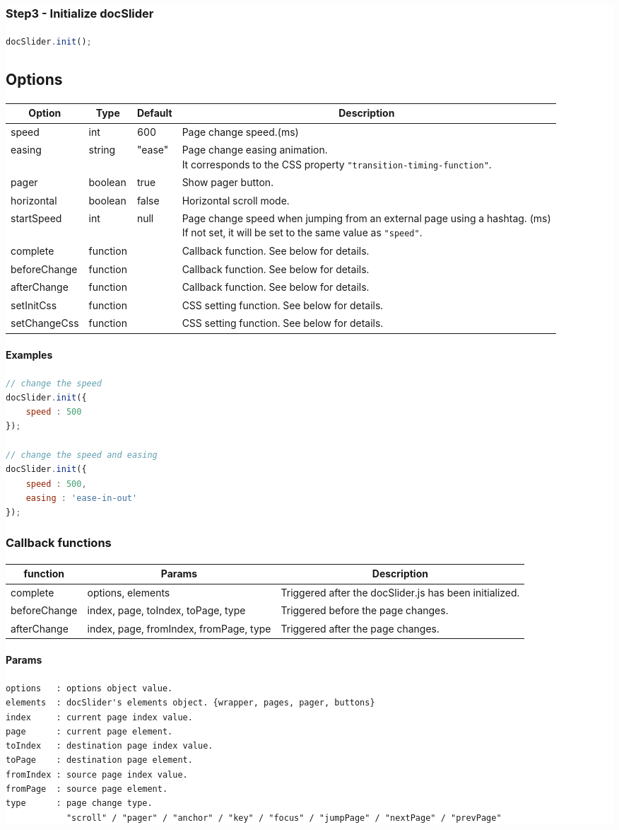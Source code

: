 ### Step3 - Initialize docSlider
```javascript
docSlider.init();
```

## Options
|Option|Type|Default|Description|
|---|---|---|---|
|speed|int|600|Page change speed.(ms)|
|easing|string|"ease"|Page change easing animation. <br> It corresponds to the CSS property `"transition-timing-function"`.|
|pager|boolean|true|Show pager button.|
|horizontal|boolean|false|Horizontal scroll mode.|
|startSpeed|int|null|Page change speed when jumping from an external page using a hashtag. (ms) <br> If not set, it will be set to the same value as `"speed"`.|
|complete|function||Callback function. See below for details.|
|beforeChange|function||Callback function. See below for details.|
|afterChange|function||Callback function. See below for details.|
|setInitCss|function||CSS setting function. See below for details.|
|setChangeCss|function||CSS setting function. See below for details.|

#### Examples
```javascript
// change the speed
docSlider.init({
    speed : 500
});

// change the speed and easing
docSlider.init({
    speed : 500,
    easing : 'ease-in-out'
});
```

### Callback functions
|function|Params|Description|
|---|---|---|
|complete|options, elements|Triggered after the docSlider.js has been initialized.|
|beforeChange|index, page, toIndex, toPage, type|Triggered before the page changes.|
|afterChange|index, page, fromIndex, fromPage, type	|Triggered after the page changes.|

#### Params
```
options   : options object value.
elements  : docSlider's elements object. {wrapper, pages, pager, buttons}
index     : current page index value.
page      : current page element.
toIndex   : destination page index value.
toPage    : destination page element.
fromIndex : source page index value.
fromPage  : source page element.
type      : page change type. 
            "scroll" / "pager" / "anchor" / "key" / "focus" / "jumpPage" / "nextPage" / "prevPage"
```

